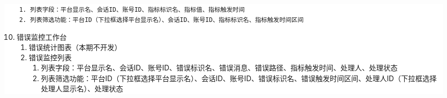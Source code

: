         1. 列表字段：平台显示名、会话ID、账号ID、指标标识名、指标值、指标触发时间
        2. 列表筛选功能：平台ID（下拉框选择平台显示名）、会话ID、账号ID、指标标识名、指标触发时间区间
10. 错误监控工作台
    1. 错误统计图表（本期不开发）
    2. 错误监控列表
        1. 列表字段：平台显示名、会话ID、账号ID、错误标识名、错误消息、错误路径、指标触发时间、处理人、处理状态
        2. 列表筛选功能：平台ID（下拉框选择平台显示名）、会话ID、账号ID、错误标识名、错误触发时间区间、处理人ID（下拉框选择处理人显示名）、处理状态
